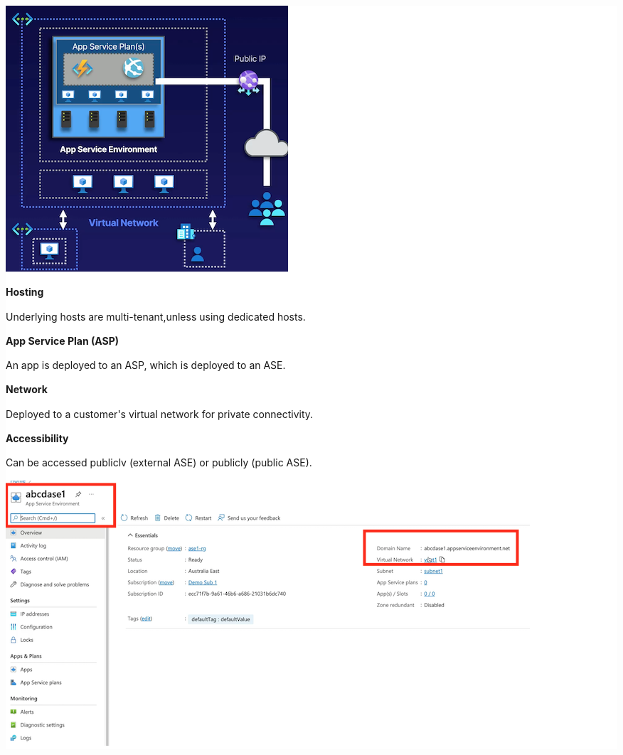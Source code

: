 ![Alt Image Text](../images/az305_2_41.png "Body image")

**Hosting**

Underlying hosts are multi-tenant,unless using dedicated hosts.

**App Service Plan (ASP)**

An app is deployed to an ASP, which is deployed to an ASE.

**Network**

Deployed to a customer's virtual network for private connectivity.

**Accessibility**

Can be accessed publiclv (external ASE) or publicly (public ASE).

![Alt Image Text](../images/az305_2_42.png "Body image")
